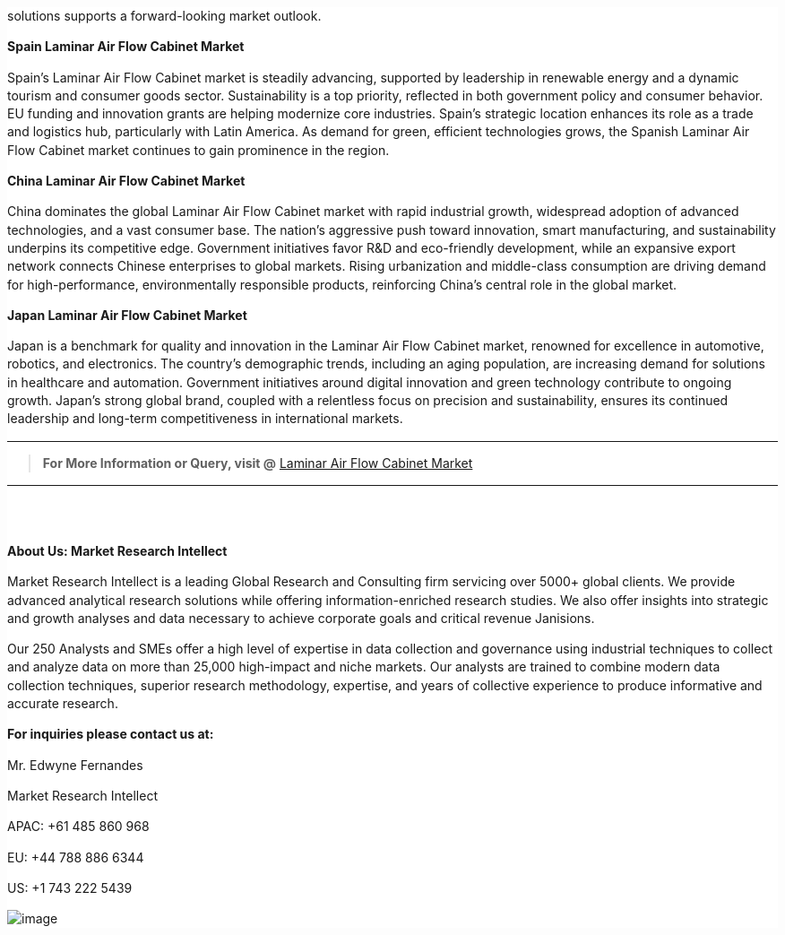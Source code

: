 solutions supports a forward-looking market outlook.</p><p class="" data-start="4424" data-end="4975"><strong data-start="4424" data-end="4445">Spain Laminar Air Flow Cabinet Market</strong></p><p class="" data-start="4424" data-end="4975">Spain&rsquo;s Laminar Air Flow Cabinet market is steadily advancing, supported by leadership in renewable energy and a dynamic tourism and consumer goods sector. Sustainability is a top priority, reflected in both government policy and consumer behavior. EU funding and innovation grants are helping modernize core industries. Spain&rsquo;s strategic location enhances its role as a trade and logistics hub, particularly with Latin America. As demand for green, efficient technologies grows, the Spanish Laminar Air Flow Cabinet market continues to gain prominence in the region.</p><p class="" data-start="4977" data-end="5589"><strong data-start="4977" data-end="4998">China Laminar Air Flow Cabinet Market</strong></p><p class="" data-start="4977" data-end="5589">China dominates the global Laminar Air Flow Cabinet market with rapid industrial growth, widespread adoption of advanced technologies, and a vast consumer base. The nation&rsquo;s aggressive push toward innovation, smart manufacturing, and sustainability underpins its competitive edge. Government initiatives favor R&amp;D and eco-friendly development, while an expansive export network connects Chinese enterprises to global markets. Rising urbanization and middle-class consumption are driving demand for high-performance, environmentally responsible products, reinforcing China&rsquo;s central role in the global market.</p><p class="" data-start="5591" data-end="6162"><strong data-start="5591" data-end="5612">Japan Laminar Air Flow Cabinet Market</strong></p><p class="" data-start="5591" data-end="6162">Japan is a benchmark for quality and innovation in the Laminar Air Flow Cabinet market, renowned for excellence in automotive, robotics, and electronics. The country&rsquo;s demographic trends, including an aging population, are increasing demand for solutions in healthcare and automation. Government initiatives around digital innovation and green technology contribute to ongoing growth. Japan&rsquo;s strong global brand, coupled with a relentless focus on precision and sustainability, ensures its continued leadership and long-term competitiveness in international markets.</p><hr /><blockquote><p><span class="font-[700]"><strong>For More Information or Query, visit&nbsp;@</strong>&nbsp;</span><span class="font-[700]"><a href="https://www.marketresearchintellect.com/product/laminar-air-flow-cabinet-market/?utm_source=Linkedin&utm_medium=019" target="_blank" data-tracking-control-name="article-ssr-frontend-pulse_little-text-block" data-tracking-will-navigate="" data-test-link="">Laminar Air Flow Cabinet Market</a></span></p></blockquote><hr /><h3>&nbsp;</h3><p><strong><span class="font-[700]">About Us: Market Research Intellect</span></strong></p><p><span class="">Market Research Intellect is a leading Global Research and Consulting firm servicing over 5000+ global clients. We provide advanced analytical research solutions while offering information-enriched research studies.&nbsp;</span>We also offer insights into strategic and growth analyses and data necessary to achieve corporate goals and critical revenue Janisions.</p><p><span class="">Our 250 Analysts and SMEs offer a high level of expertise in data collection and governance using industrial techniques to collect and analyze data on more than 25,000 high-impact and niche markets. Our analysts are trained to combine modern data collection techniques, superior research methodology, expertise, and years of collective experience to produce informative and accurate research.</span></p><p><strong>For inquiries please contact us at:</strong></p><p>Mr. Edwyne Fernandes</p><p>Market Research Intellect</p><p>APAC: +61 485 860 968</p><p>EU: +44 788 886 6344</p><p>US: +1 743 222 5439</p>
![image](https://github.com/user-attachments/assets/d9c69f6b-d39f-4698-b036-aa81efec7488)

